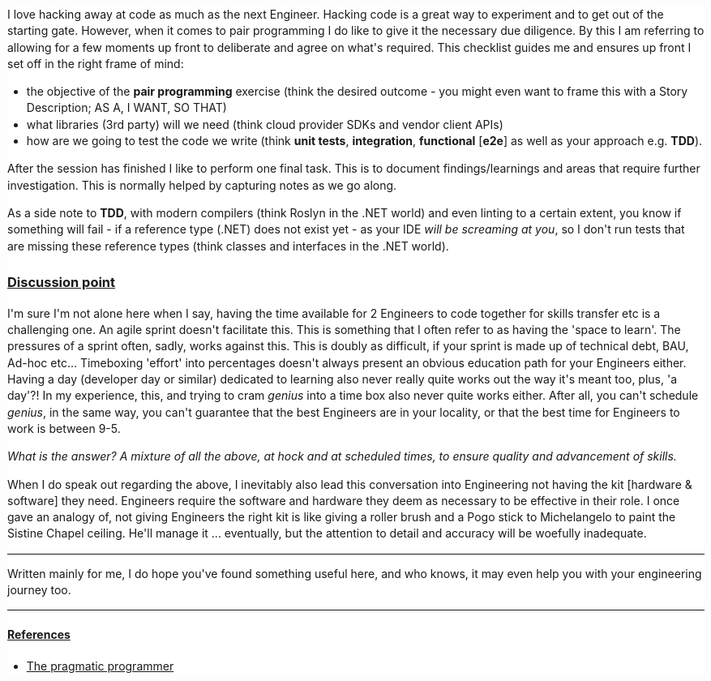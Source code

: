 I love hacking away at code as much as the next Engineer.  Hacking code is a great way to experiment and to get out of the starting gate.  However, when it comes to pair programming I do like to give it the necessary due diligence.  By this I am referring to allowing for a few moments up front to deliberate and agree on what's required. This checklist guides me and ensures up front I set off in the right frame of mind:

- the objective of the **pair programming** exercise (think the desired outcome - you might even want to frame this with a Story Description; AS A, I WANT, SO THAT)
- what libraries (3rd party) will we need (think cloud provider SDKs and vendor client APIs)
- how are we going to test the code we write (think **unit tests**, **integration**, **functional** [**e2e**] as well as your approach e.g. **TDD**).

After the session has finished I like to perform one final task.  This is to document findings/learnings and areas that require further investigation.  This is normally helped by capturing notes as we go along.

As a side note to **TDD**, with modern compilers (think Roslyn in the .NET world) and even linting to a certain extent, you know if something will fail - if a reference type (.NET) does not exist yet - as your IDE _will be screaming at you_, so I don't run tests that are missing these reference types (think classes and interfaces in the .NET world).   

### [Discussion point]()

I'm sure I'm not alone here when I say, having the time available for 2 Engineers to code together for skills transfer etc is a challenging one.  An agile sprint doesn't facilitate this.  This is something that I often refer to as having the 'space to learn'.  The pressures of a sprint often, sadly, works against this.  This is doubly as difficult, if your sprint is made up of technical debt, BAU, Ad-hoc etc...  Timeboxing 'effort' into percentages doesn't always present an obvious education path for your Engineers either.  Having a day (developer day or similar) dedicated to learning also never really quite works out the way it's meant too, plus, 'a day'?!  In my experience, this, and trying to cram _genius_ into a time box also never quite works either.  After all, you can't schedule _genius_, in the same way, you can't guarantee that the best Engineers are in your locality, or that the best time for Engineers to work is between 9-5. 

_What is the answer? A mixture of all the above, at hock and at scheduled times, to ensure quality and advancement of skills._

When I do speak out regarding the above, I inevitably also lead this conversation into Engineering not having the kit [hardware & software] they need.  Engineers require the software and hardware they deem as necessary to be effective in their role.  I once gave an analogy of, not giving Engineers the right kit is like giving a roller brush and a Pogo stick to Michelangelo to paint the Sistine Chapel ceiling.  He'll manage it ... eventually, but the attention to detail and accuracy will be woefully inadequate.

---

Written mainly for me, I do hope you've found something useful here, and who knows, it may even help you with your engineering journey too.

---

#### [References]()

- [The pragmatic programmer](https://pragprog.com/the-pragmatic-programmer/extracts/tips)
